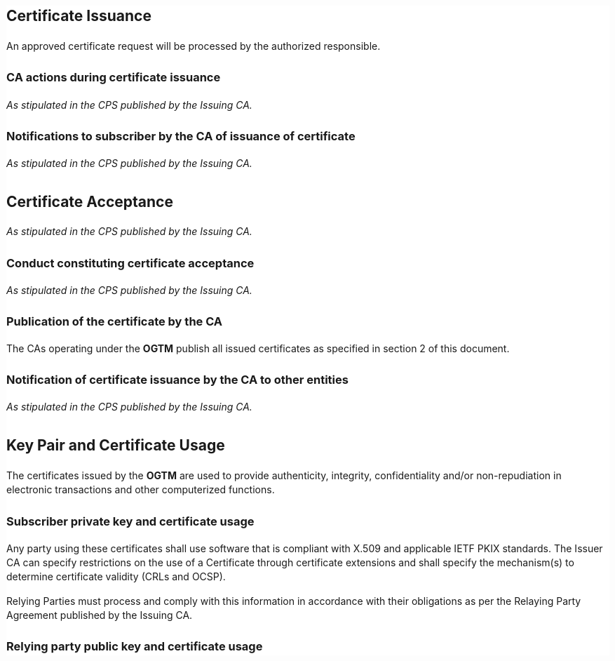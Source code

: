 ## Certificate Issuance

An approved certificate request will be processed by the authorized
responsible.

### CA actions during certificate issuance

*As stipulated in the CPS published by the Issuing CA.*

### Notifications to subscriber by the CA of issuance of certificate

*As stipulated in the CPS published by the Issuing CA.*

## Certificate Acceptance

*As stipulated in the CPS published by the Issuing CA.*

### Conduct constituting certificate acceptance

*As stipulated in the CPS published by the Issuing CA.*

### Publication of the certificate by the CA

The CAs operating under the **OGTM** publish all issued certificates as
specified in section 2 of this document.

### Notification of certificate issuance by the CA to other entities

*As stipulated in the CPS published by the Issuing CA.*

## Key Pair and Certificate Usage

The certificates issued by the **OGTM** are used to provide
authenticity, integrity, confidentiality and/or non-repudiation in
electronic transactions and other computerized functions.

### Subscriber private key and certificate usage

Any party using these certificates shall use software that is compliant
with X.509 and applicable IETF PKIX standards. The Issuer CA can specify
restrictions on the use of a Certificate through certificate extensions
and shall specify the mechanism(s) to determine certificate validity
(CRLs and OCSP).

Relying Parties must process and comply with this information in
accordance with their obligations as per the Relaying Party Agreement
published by the Issuing CA.

### Relying party public key and certificate usage
